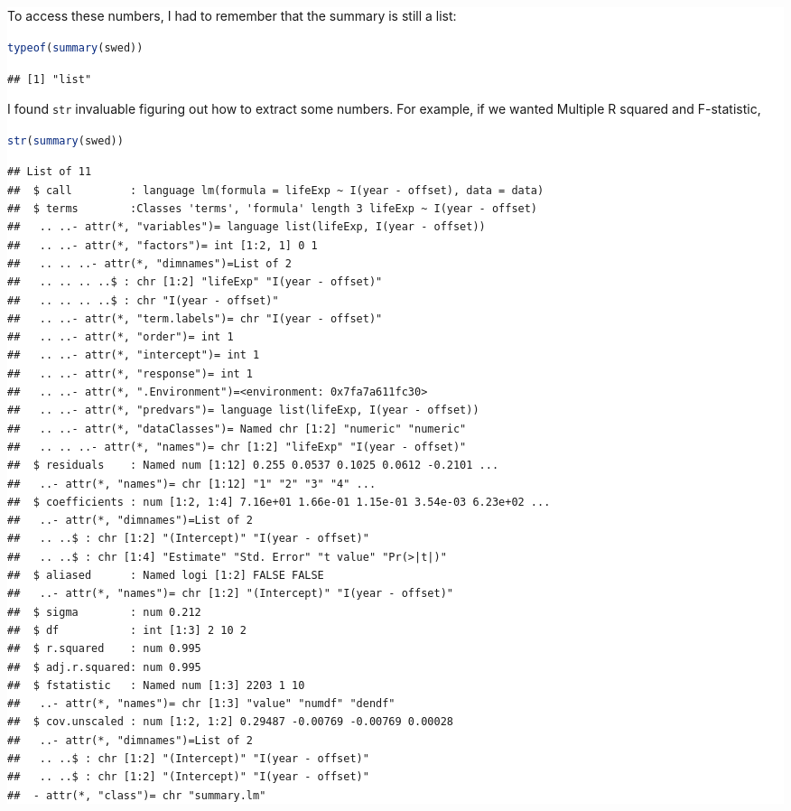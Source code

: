 To access these numbers, I had to remember that the summary is still a list:


```r
typeof(summary(swed))
```

```
## [1] "list"
```

I found `str` invaluable figuring out how to extract some numbers. For example, if we wanted Multiple R squared and F-statistic, 


```r
str(summary(swed))
```

```
## List of 11
##  $ call         : language lm(formula = lifeExp ~ I(year - offset), data = data)
##  $ terms        :Classes 'terms', 'formula' length 3 lifeExp ~ I(year - offset)
##   .. ..- attr(*, "variables")= language list(lifeExp, I(year - offset))
##   .. ..- attr(*, "factors")= int [1:2, 1] 0 1
##   .. .. ..- attr(*, "dimnames")=List of 2
##   .. .. .. ..$ : chr [1:2] "lifeExp" "I(year - offset)"
##   .. .. .. ..$ : chr "I(year - offset)"
##   .. ..- attr(*, "term.labels")= chr "I(year - offset)"
##   .. ..- attr(*, "order")= int 1
##   .. ..- attr(*, "intercept")= int 1
##   .. ..- attr(*, "response")= int 1
##   .. ..- attr(*, ".Environment")=<environment: 0x7fa7a611fc30> 
##   .. ..- attr(*, "predvars")= language list(lifeExp, I(year - offset))
##   .. ..- attr(*, "dataClasses")= Named chr [1:2] "numeric" "numeric"
##   .. .. ..- attr(*, "names")= chr [1:2] "lifeExp" "I(year - offset)"
##  $ residuals    : Named num [1:12] 0.255 0.0537 0.1025 0.0612 -0.2101 ...
##   ..- attr(*, "names")= chr [1:12] "1" "2" "3" "4" ...
##  $ coefficients : num [1:2, 1:4] 7.16e+01 1.66e-01 1.15e-01 3.54e-03 6.23e+02 ...
##   ..- attr(*, "dimnames")=List of 2
##   .. ..$ : chr [1:2] "(Intercept)" "I(year - offset)"
##   .. ..$ : chr [1:4] "Estimate" "Std. Error" "t value" "Pr(>|t|)"
##  $ aliased      : Named logi [1:2] FALSE FALSE
##   ..- attr(*, "names")= chr [1:2] "(Intercept)" "I(year - offset)"
##  $ sigma        : num 0.212
##  $ df           : int [1:3] 2 10 2
##  $ r.squared    : num 0.995
##  $ adj.r.squared: num 0.995
##  $ fstatistic   : Named num [1:3] 2203 1 10
##   ..- attr(*, "names")= chr [1:3] "value" "numdf" "dendf"
##  $ cov.unscaled : num [1:2, 1:2] 0.29487 -0.00769 -0.00769 0.00028
##   ..- attr(*, "dimnames")=List of 2
##   .. ..$ : chr [1:2] "(Intercept)" "I(year - offset)"
##   .. ..$ : chr [1:2] "(Intercept)" "I(year - offset)"
##  - attr(*, "class")= chr "summary.lm"
```

